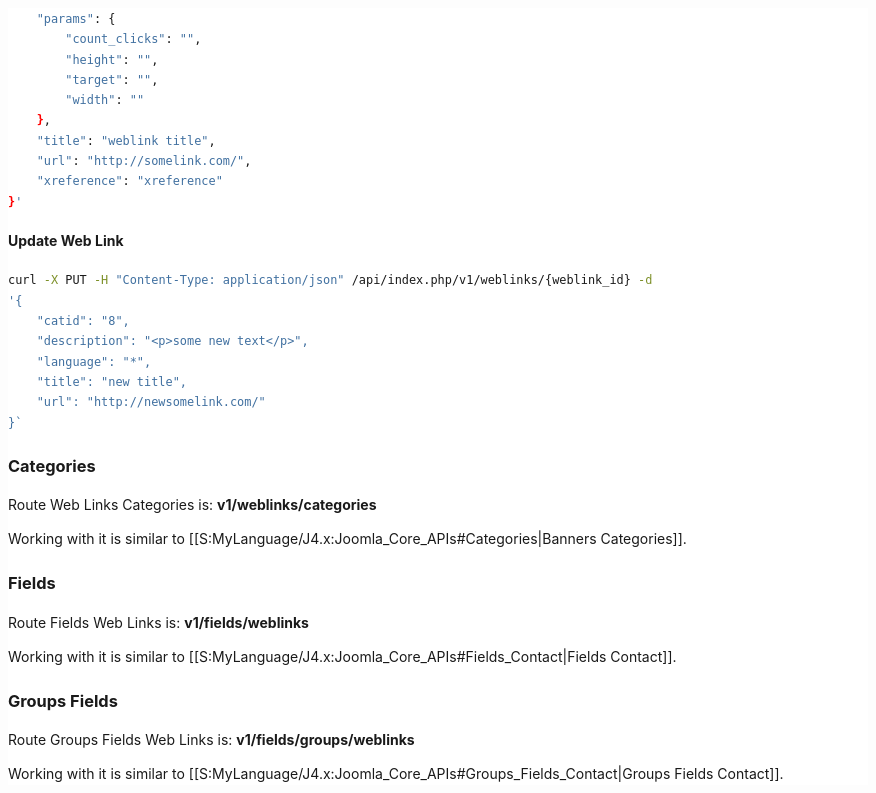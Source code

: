 ```bash
    "params": {
        "count_clicks": "",
        "height": "",
        "target": "",
        "width": ""
    },
    "title": "weblink title",
    "url": "http://somelink.com/",
    "xreference": "xreference"
}'
```

#### Update Web Link

```bash
curl -X PUT -H "Content-Type: application/json" /api/index.php/v1/weblinks/{weblink_id} -d
'{
    "catid": "8",
    "description": "<p>some new text</p>",
    "language": "*",
    "title": "new title",
    "url": "http://newsomelink.com/"
}`
```

### Categories

Route Web Links Categories is: **v1/weblinks/categories**

Working with it is similar to [[S:MyLanguage/J4.x:Joomla_Core_APIs#Categories|Banners Categories]].

### Fields

Route Fields Web Links is: **v1/fields/weblinks**

Working with it is similar to [[S:MyLanguage/J4.x:Joomla_Core_APIs#Fields_Contact|Fields Contact]].

### Groups Fields

Route Groups Fields Web Links is: **v1/fields/groups/weblinks**

Working with it is similar to [[S:MyLanguage/J4.x:Joomla_Core_APIs#Groups_Fields_Contact|Groups Fields Contact]].
